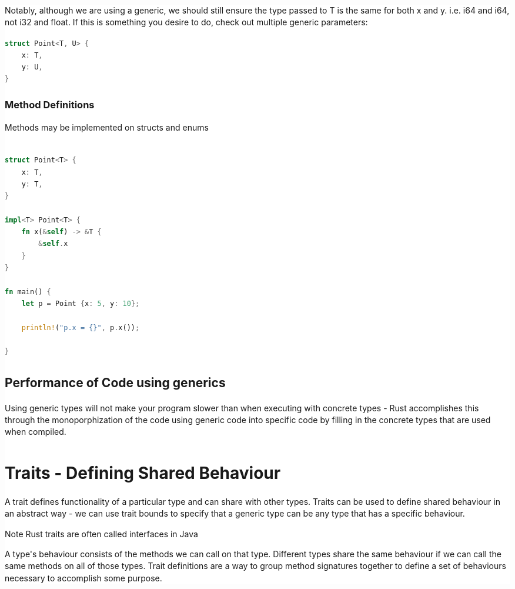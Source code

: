 Notably, although we are using a generic, we should still ensure the type passed to T is the same for both x and y. i.e. i64 and i64, not i32 and float. If this is something you desire to do, check out multiple generic parameters:

```rust
struct Point<T, U> {
    x: T,
    y: U,
}
```

### Method Definitions

Methods may be implemented on structs and enums

```rust

struct Point<T> {
    x: T, 
    y: T,
}

impl<T> Point<T> {
    fn x(&self) -> &T {
        &self.x
    }
}

fn main() {
    let p = Point {x: 5, y: 10};

    println!("p.x = {}", p.x());

}
```

## Performance of Code using generics

Using generic types will not make your program slower than when executing with concrete types - Rust accomplishes this through the monoporphization of the code using generic code into specific code by filling in the concrete types that are used when compiled.

# Traits - Defining Shared Behaviour

A trait defines functionality of a particular type and can share with other types. Traits can be used to define shared behaviour in an abstract way - we can use trait bounds to specify that a generic type can be any type that has a specific behaviour.

Note Rust traits are often called interfaces in Java

A type's behaviour consists of the methods we can call on that type. Different types share the same behaviour if we can call the same methods on all of those types. Trait definitions are a way to group method signatures together to define a set of behaviours necessary to accomplish some purpose.
